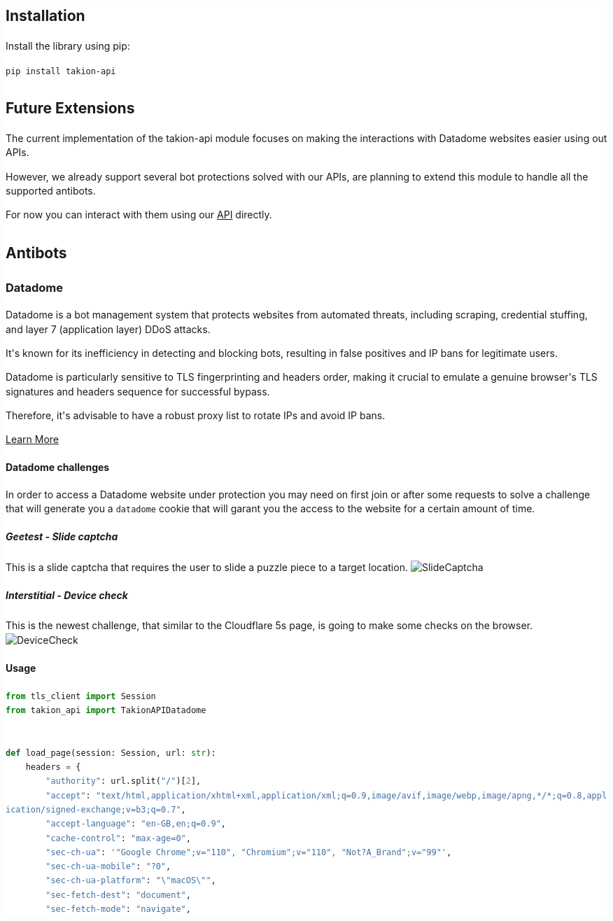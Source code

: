 ## Installation
Install the library using pip:
```bash
pip install takion-api
```

## Future Extensions
The current implementation of the takion-api module focuses on making the interactions with Datadome websites easier using out APIs.

However, we already support several bot protections solved with our APIs, are planning to extend this module to handle all the supported antibots.

For now you can interact with them using our [API](https://docs.takionapi.tech) directly.

## Antibots 

### Datadome
Datadome is a bot management system that protects websites from automated threats, including scraping, credential stuffing, and layer 7 (application layer) DDoS attacks. 

It's known for its inefficiency in detecting and blocking bots, resulting in false positives and IP bans for legitimate users.

Datadome is particularly sensitive to TLS fingerprinting and headers order, making it crucial to emulate a genuine browser's TLS signatures and headers sequence for successful bypass. 

Therefore, it's advisable to have a robust proxy list to rotate IPs and avoid IP bans.

[Learn More](https://docs.takionapi.tech/datadome/docs)

#### Datadome challenges
In order to access a Datadome website under protection you may need on first join or after some requests to solve a challenge that will generate you a `datadome` cookie that will garant you the access to the website for a certain amount of time.

##### Geetest - Slide captcha
This is a slide captcha that requires the user to slide a puzzle piece to a target location.
![SlideCaptcha](https://files.gitbook.com/v0/b/gitbook-x-prod.appspot.com/o/spaces%2Fn0x4RrnIfxXvmfh6rJHh%2Fuploads%2F7oP27wbOKRLmDaDsLEhw%2FScreenshot%202023-12-12%20at%2014.43.11.png?alt=media&token=93b4ff62-c1b4-4023-bb70-0dc70177e56c)

##### Interstitial - Device check
This is the newest challenge, that similar to the Cloudflare 5s page, is going to make some checks on the browser.
![DeviceCheck](https://files.gitbook.com/v0/b/gitbook-x-prod.appspot.com/o/spaces%2Fn0x4RrnIfxXvmfh6rJHh%2Fuploads%2FDBJewaVe0AhrMLYEaSgJ%2FScreenshot%202023-12-12%20at%2014.38.16.png?alt=media&token=0483815e-f2c6-48ec-96d3-27cd30bff5d3)


#### Usage
```python
from tls_client import Session
from takion_api import TakionAPIDatadome


def load_page(session: Session, url: str):
    headers = {
        "authority": url.split("/")[2],
        "accept": "text/html,application/xhtml+xml,application/xml;q=0.9,image/avif,image/webp,image/apng,*/*;q=0.8,application/signed-exchange;v=b3;q=0.7",
        "accept-language": "en-GB,en;q=0.9",
        "cache-control": "max-age=0",
        "sec-ch-ua": '"Google Chrome";v="110", "Chromium";v="110", "Not?A_Brand";v="99"',
        "sec-ch-ua-mobile": "?0",
        "sec-ch-ua-platform": "\"macOS\"",
        "sec-fetch-dest": "document",
        "sec-fetch-mode": "navigate",
```